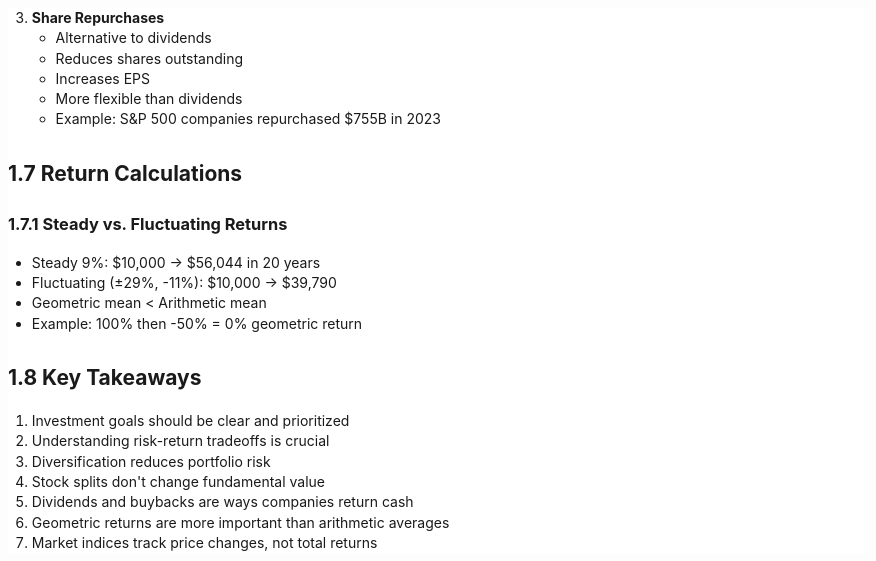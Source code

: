 3. **Share Repurchases**
   - Alternative to dividends
   - Reduces shares outstanding
   - Increases EPS
   - More flexible than dividends
   - Example: S&P 500 companies repurchased $755B in 2023

## 1.7 Return Calculations

### 1.7.1 Steady vs. Fluctuating Returns
- Steady 9%: $10,000 → $56,044 in 20 years
- Fluctuating (±29%, -11%): $10,000 → $39,790
- Geometric mean < Arithmetic mean
- Example: 100% then -50% = 0% geometric return

## 1.8 Key Takeaways
1. Investment goals should be clear and prioritized
2. Understanding risk-return tradeoffs is crucial
3. Diversification reduces portfolio risk
4. Stock splits don't change fundamental value
5. Dividends and buybacks are ways companies return cash
6. Geometric returns are more important than arithmetic averages
7. Market indices track price changes, not total returns
